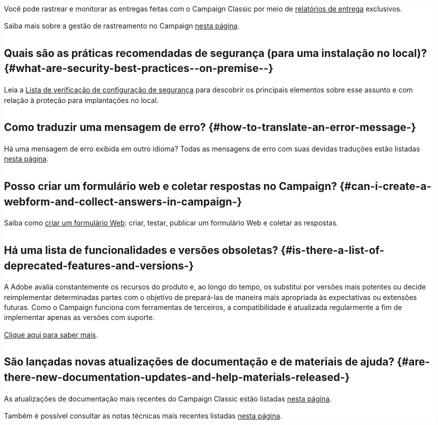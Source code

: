 Você pode rastrear e monitorar as entregas feitas com o Campaign Classic por meio de [relatórios de entrega](../../reporting/using/delivery-reports.md) exclusivos.

Saiba mais sobre a gestão de rastreamento no Campaign [nesta página](https://helpx.adobe.com/br/campaign/kb/acc-tracking.html).

## Quais são as práticas recomendadas de segurança (para uma instalação no local)? {#what-are-security-best-practices--on-premise--}

Leia a [Lista de verificação de configuração de segurança](https://helpx.adobe.com/br/campaign/kb/acc-security.html) para descobrir os principais elementos sobre esse assunto e com relação à proteção para implantações no local.

## Como traduzir uma mensagem de erro? {#how-to-translate-an-error-message-}

Há uma mensagem de erro exibida em outro idioma? Todas as mensagens de erro com suas devidas traduções estão listadas [nesta página](https://experienceleague.adobe.com/developer/campaign-errors/error_codes.html?lang=pt-BR).

## Posso criar um formulário web e coletar respostas no Campaign? {#can-i-create-a-webform-and-collect-answers-in-campaign-}

Saiba como [criar um formulário Web](../../web/using/about-web-forms.md): criar, testar, publicar um formulário Web e coletar as respostas.

## Há uma lista de funcionalidades e versões obsoletas? {#is-there-a-list-of-deprecated-features-and-versions-}

A Adobe avalia constantemente os recursos do produto e, ao longo do tempo, os substitui por versões mais potentes ou decide reimplementar determinadas partes com o objetivo de prepará-las de maneira mais apropriada às expectativas ou extensões futuras. Como o Campaign funciona com ferramentas de terceiros, a compatibilidade é atualizada regularmente a fim de implementar apenas as versões com suporte.

[Clique aqui para saber mais](../../rn/using/deprecated-features.md).

## São lançadas novas atualizações de documentação e de materiais de ajuda? {#are-there-new-documentation-updates-and-help-materials-released-}

As atualizações de documentação mais recentes do Campaign Classic estão listadas [nesta página](https://experienceleague.adobe.com/docs/campaign-classic/using/documentation-updates.html?lang=pt-BR).

Também é possível consultar as notas técnicas mais recentes listadas [nesta página](https://helpx.adobe.com/br/campaign/kb/article-list.html).
